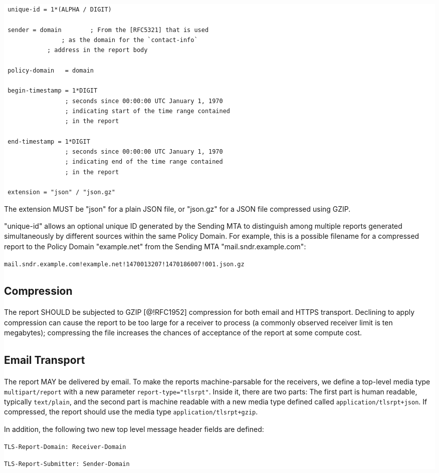      unique-id = 1*(ALPHA / DIGIT)

     sender = domain        ; From the [RFC5321] that is used
     			    ; as the domain for the `contact-info`
			    ; address in the report body

     policy-domain   = domain

     begin-timestamp = 1*DIGIT
                     ; seconds since 00:00:00 UTC January 1, 1970
                     ; indicating start of the time range contained
                     ; in the report

     end-timestamp = 1*DIGIT
                     ; seconds since 00:00:00 UTC January 1, 1970
                     ; indicating end of the time range contained
                     ; in the report

     extension = "json" / "json.gz"


The extension MUST be "json" for a plain JSON file, or "json.gz" for a 
JSON file compressed using GZIP.

"unique-id" allows an optional unique ID generated by the Sending MTA to
distinguish among multiple reports generated simultaneously by different
sources within the same Policy Domain. For example, this is a possible
filename for a compressed report to the Policy Domain "example.net" 
from the Sending MTA "mail.sndr.example.com":

`mail.sndr.example.com!example.net!1470013207!1470186007!001.json.gz`

## Compression

The report SHOULD be subjected to GZIP [@!RFC1952] compression for both email
and HTTPS transport. Declining to apply compression can cause the report to
be too large for a receiver to process (a commonly observed receiver
limit is ten megabytes); compressing the file increases the chances of
acceptance of the report at some compute cost.

## Email Transport

The report MAY be delivered by email. To make the reports
machine-parsable for the receivers, we define a top-level media type
`multipart/report` with a new parameter `report-type="tlsrpt"`. Inside
it, there are two parts: The first part is human readable, typically
`text/plain`, and the second part is machine readable with a new media
type defined called `application/tlsrpt+json`.  If compressed, the
report should use the media type `application/tlsrpt+gzip`.

In addition, the following two new top level message header fields are
defined:

`TLS-Report-Domain: Receiver-Domain`

`TLS-Report-Submitter: Sender-Domain`
